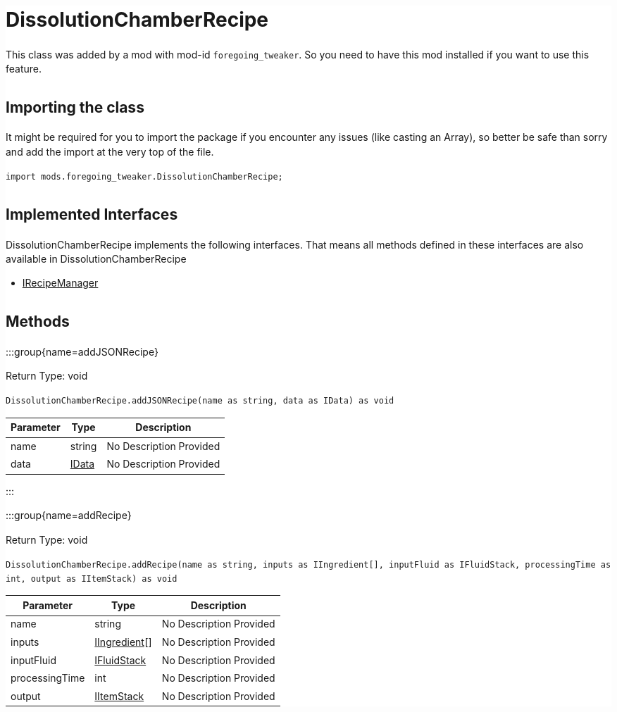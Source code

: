 # DissolutionChamberRecipe

This class was added by a mod with mod-id `foregoing_tweaker`. So you need to have this mod installed if you want to use this feature.

## Importing the class

It might be required for you to import the package if you encounter any issues (like casting an Array), so better be safe than sorry and add the import at the very top of the file.
```zenscript
import mods.foregoing_tweaker.DissolutionChamberRecipe;
```


## Implemented Interfaces
DissolutionChamberRecipe implements the following interfaces. That means all methods defined in these interfaces are also available in DissolutionChamberRecipe

- [IRecipeManager](/vanilla/api/managers/IRecipeManager)

## Methods

:::group{name=addJSONRecipe}

Return Type: void

```zenscript
DissolutionChamberRecipe.addJSONRecipe(name as string, data as IData) as void
```

| Parameter | Type | Description |
|-----------|------|-------------|
| name | string | No Description Provided |
| data | [IData](/vanilla/api/data/IData) | No Description Provided |


:::

:::group{name=addRecipe}

Return Type: void

```zenscript
DissolutionChamberRecipe.addRecipe(name as string, inputs as IIngredient[], inputFluid as IFluidStack, processingTime as int, output as IItemStack) as void
```

| Parameter | Type | Description |
|-----------|------|-------------|
| name | string | No Description Provided |
| inputs | [IIngredient](/vanilla/api/items/IIngredient)[] | No Description Provided |
| inputFluid | [IFluidStack](/vanilla/api/fluid/IFluidStack) | No Description Provided |
| processingTime | int | No Description Provided |
| output | [IItemStack](/vanilla/api/items/IItemStack) | No Description Provided |
